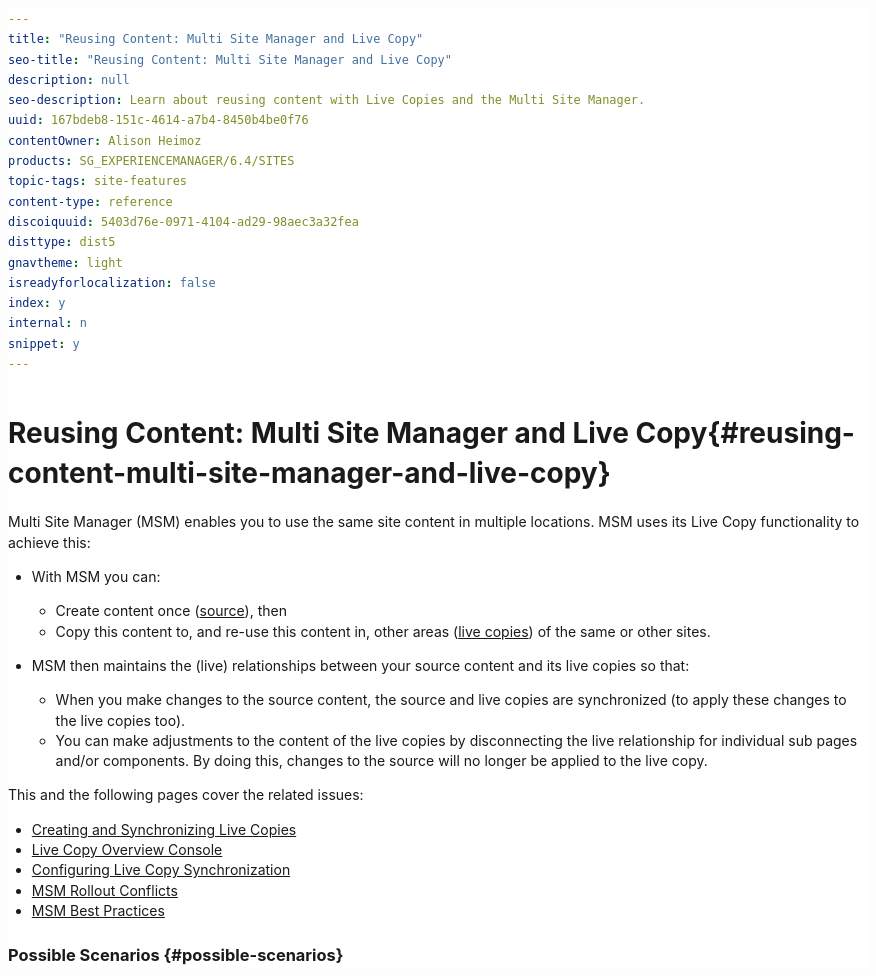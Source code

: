 ```yaml
---
title: "Reusing Content: Multi Site Manager and Live Copy"
seo-title: "Reusing Content: Multi Site Manager and Live Copy"
description: null
seo-description: Learn about reusing content with Live Copies and the Multi Site Manager.
uuid: 167bdeb8-151c-4614-a7b4-8450b4be0f76
contentOwner: Alison Heimoz
products: SG_EXPERIENCEMANAGER/6.4/SITES
topic-tags: site-features
content-type: reference
discoiquuid: 5403d76e-0971-4104-ad29-98aec3a32fea
disttype: dist5
gnavtheme: light
isreadyforlocalization: false
index: y
internal: n
snippet: y
---
```


# Reusing Content: Multi Site Manager and Live Copy{#reusing-content-multi-site-manager-and-live-copy}



Multi Site Manager (MSM) enables you to use the same site content in multiple locations. MSM uses its Live Copy functionality to achieve this:

* With MSM you can:

    * Create content once ([source](#sourceandblueprints)), then
    * Copy this content to, and re-use this content in, other areas ([live copies](#livecopies)) of the same or other sites.

* MSM then maintains the (live) relationships between your source content and its live copies so that:

    * When you make changes to the source content, the source and live copies are synchronized (to apply these changes to the live copies too).
    * You can make adjustments to the content of the live copies by disconnecting the live relationship for individual sub pages and/or components. By doing this, changes to the source will no longer be applied to the live copy.

This and the following pages cover the related issues:

* [Creating and Synchronizing Live Copies](../../administering/using/msm-livecopy.md)
* [Live Copy Overview Console](../../administering/using/msm-livecopy-overview.md)
* [Configuring Live Copy Synchronization](../../administering/using/msm-sync.md)
* [MSM Rollout Conflicts](../../administering/using/msm-rollout-conflicts.md)
* [MSM Best Practices](../../administering/using/msm-best-practices.md)

### Possible Scenarios {#possible-scenarios}

